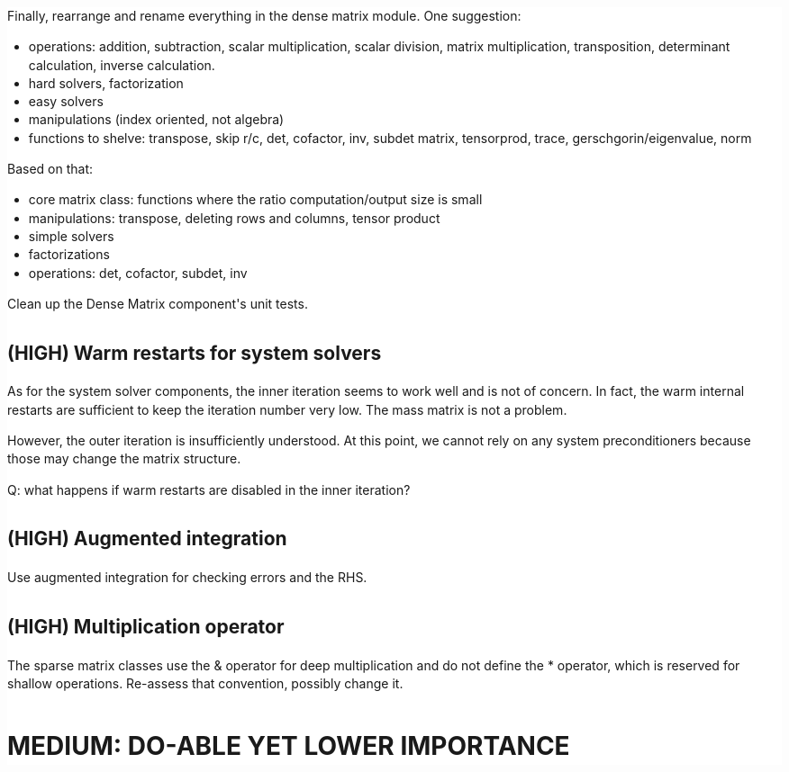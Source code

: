 Finally, rearrange and rename everything in the dense matrix module. One suggestion:

- operations: addition, subtraction, scalar multiplication, scalar division, matrix multiplication, transposition, determinant calculation, inverse calculation.
- hard solvers, factorization
- easy solvers
- manipulations (index oriented, not algebra)
- functions to shelve: transpose, skip r/c, det, cofactor, inv, subdet matrix, tensorprod, trace, gerschgorin/eigenvalue, norm

Based on that:

- core matrix class: functions where the ratio computation/output size is small
- manipulations: transpose, deleting rows and columns, tensor product
- simple solvers
- factorizations
- operations: det, cofactor, subdet, inv

Clean up the Dense Matrix component's unit tests.


## (HIGH) Warm restarts for system solvers

As for the system solver components, the inner iteration seems to work well and is not of concern. In fact, the warm internal restarts are sufficient to keep the iteration number very low. The mass matrix is not a problem.

However, the outer iteration is insufficiently understood. At this point, we cannot rely on any system preconditioners because those may change the matrix structure.

Q: what happens if warm restarts are disabled in the inner iteration?


## (HIGH) Augmented integration

Use augmented integration for checking errors and the RHS.


## (HIGH) Multiplication operator

The sparse matrix classes use the & operator for deep multiplication and do not define the * operator,
which is reserved for shallow operations. Re-assess that convention, possibly change it. 




















# MEDIUM: DO-ABLE YET LOWER IMPORTANCE
